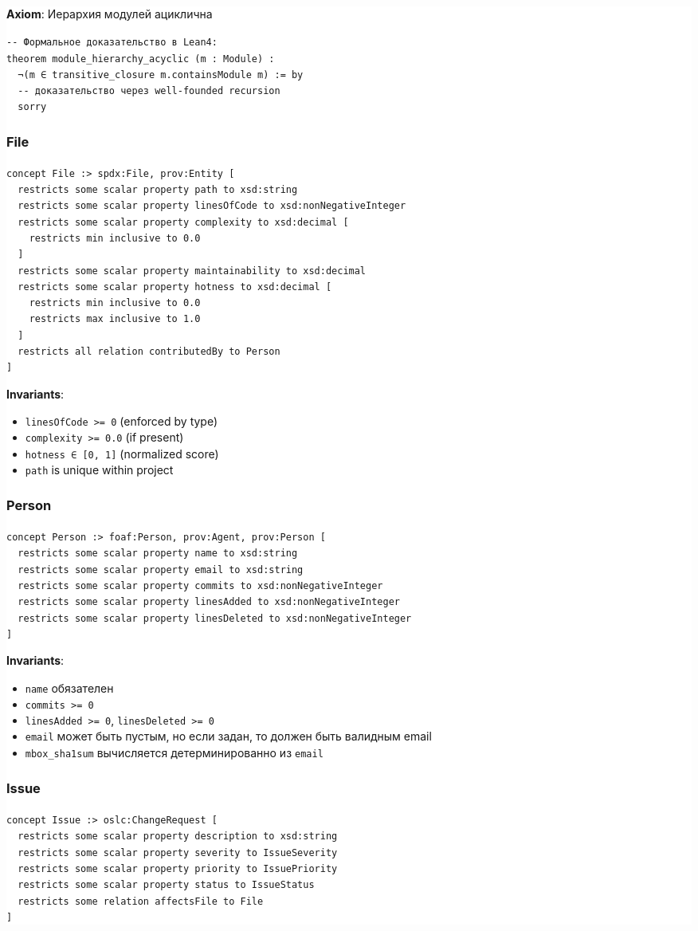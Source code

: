 **Axiom**: Иерархия модулей ациклична
```lean
-- Формальное доказательство в Lean4:
theorem module_hierarchy_acyclic (m : Module) :
  ¬(m ∈ transitive_closure m.containsModule m) := by
  -- доказательство через well-founded recursion
  sorry
```

### File
```oml
concept File :> spdx:File, prov:Entity [
  restricts some scalar property path to xsd:string
  restricts some scalar property linesOfCode to xsd:nonNegativeInteger
  restricts some scalar property complexity to xsd:decimal [
    restricts min inclusive to 0.0
  ]
  restricts some scalar property maintainability to xsd:decimal
  restricts some scalar property hotness to xsd:decimal [
    restricts min inclusive to 0.0
    restricts max inclusive to 1.0
  ]
  restricts all relation contributedBy to Person
]
```

**Invariants**:
- `linesOfCode >= 0` (enforced by type)
- `complexity >= 0.0` (if present)
- `hotness ∈ [0, 1]` (normalized score)
- `path` is unique within project

### Person
```oml
concept Person :> foaf:Person, prov:Agent, prov:Person [
  restricts some scalar property name to xsd:string
  restricts some scalar property email to xsd:string
  restricts some scalar property commits to xsd:nonNegativeInteger
  restricts some scalar property linesAdded to xsd:nonNegativeInteger
  restricts some scalar property linesDeleted to xsd:nonNegativeInteger
]
```

**Invariants**:
- `name` обязателен
- `commits >= 0`
- `linesAdded >= 0`, `linesDeleted >= 0`
- `email` может быть пустым, но если задан, то должен быть валидным email
- `mbox_sha1sum` вычисляется детерминированно из `email`

### Issue
```oml
concept Issue :> oslc:ChangeRequest [
  restricts some scalar property description to xsd:string
  restricts some scalar property severity to IssueSeverity
  restricts some scalar property priority to IssuePriority
  restricts some scalar property status to IssueStatus
  restricts some relation affectsFile to File
]
```
